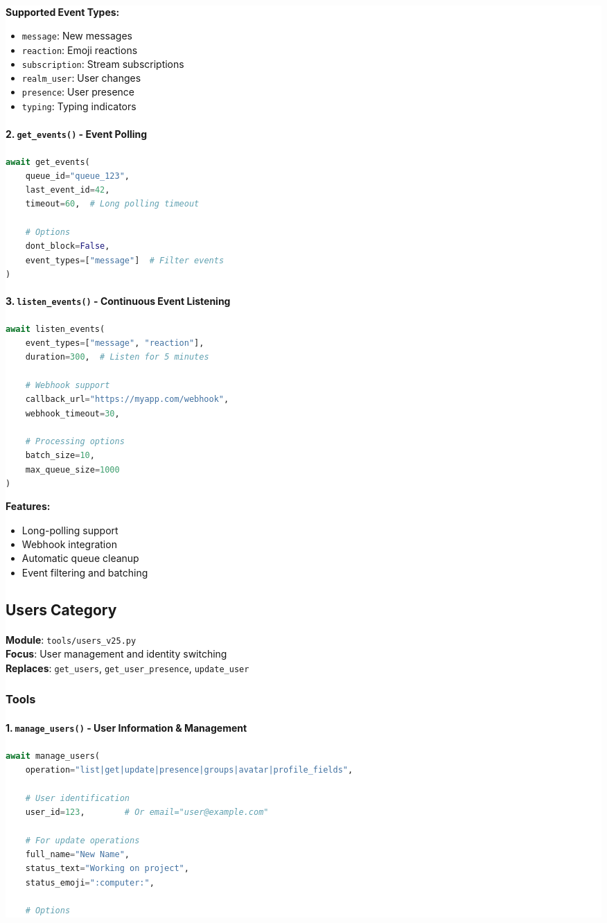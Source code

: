 **Supported Event Types:**
- `message`: New messages
- `reaction`: Emoji reactions
- `subscription`: Stream subscriptions
- `realm_user`: User changes
- `presence`: User presence
- `typing`: Typing indicators

#### 2. `get_events()` - Event Polling
```python
await get_events(
    queue_id="queue_123",
    last_event_id=42,
    timeout=60,  # Long polling timeout
    
    # Options
    dont_block=False,
    event_types=["message"]  # Filter events
)
```

#### 3. `listen_events()` - Continuous Event Listening
```python
await listen_events(
    event_types=["message", "reaction"],
    duration=300,  # Listen for 5 minutes
    
    # Webhook support
    callback_url="https://myapp.com/webhook",
    webhook_timeout=30,
    
    # Processing options
    batch_size=10,
    max_queue_size=1000
)
```

**Features:**
- Long-polling support
- Webhook integration
- Automatic queue cleanup
- Event filtering and batching

## Users Category

**Module**: `tools/users_v25.py`  
**Focus**: User management and identity switching  
**Replaces**: `get_users`, `get_user_presence`, `update_user`

### Tools

#### 1. `manage_users()` - User Information & Management
```python
await manage_users(
    operation="list|get|update|presence|groups|avatar|profile_fields",
    
    # User identification
    user_id=123,        # Or email="user@example.com"
    
    # For update operations
    full_name="New Name",
    status_text="Working on project",
    status_emoji=":computer:",
    
    # Options
```
